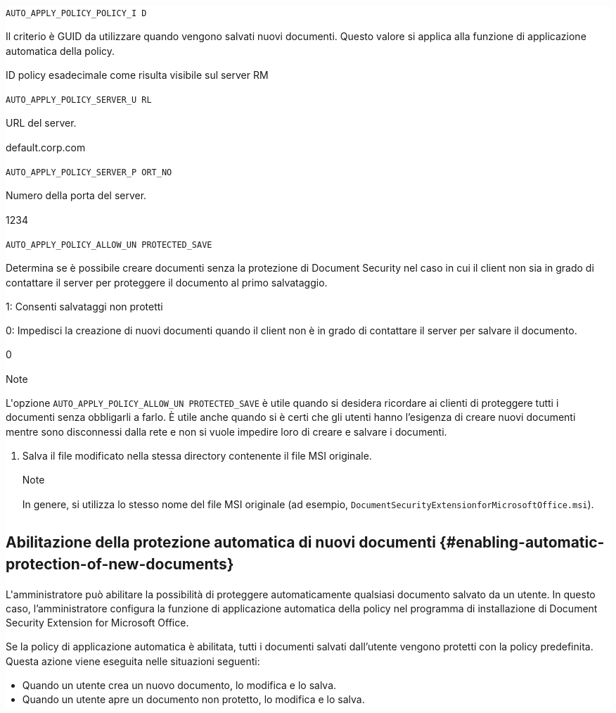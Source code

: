    <td><p><code>AUTO_APPLY_POLICY_POLICY_I D</code></p> </td>
   <td><p>Il criterio è GUID da utilizzare quando vengono salvati nuovi documenti. Questo valore si applica alla funzione di applicazione automatica della policy.</p> </td>
   <td><p>ID policy esadecimale come risulta visibile sul server RM</p> </td>
  </tr>
  <tr>
   <td><p><code>AUTO_APPLY_POLICY_SERVER_U RL</code></p> </td>
   <td><p>URL del server.</p> </td>
   <td><p>default.corp.com</p> </td>
  </tr>
  <tr>
   <td><p><code>AUTO_APPLY_POLICY_SERVER_P ORT_NO</code></p> </td>
   <td><p>Numero della porta del server.</p> </td>
   <td><p>1234</p> </td>
  </tr>
  <tr>
   <td><p><code>AUTO_APPLY_POLICY_ALLOW_UN PROTECTED_SAVE</code></p> </td>
   <td><p>Determina se è possibile creare documenti senza la protezione di Document Security nel caso in cui il client non sia in grado di contattare il server per proteggere il documento al primo salvataggio.</p> <p>1: Consenti salvataggi non protetti </p> <p>0: Impedisci la creazione di nuovi documenti quando il client non è in grado di contattare il server per salvare il documento.</p> </td>
   <td><p>0</p> </td>
  </tr>
 </tbody>
</table>

>[!NOTE]
>
>L&#39;opzione `AUTO_APPLY_POLICY_ALLOW_UN PROTECTED_SAVE` è utile quando si desidera ricordare ai clienti di proteggere tutti i documenti senza obbligarli a farlo. È utile anche quando si è certi che gli utenti hanno l’esigenza di creare nuovi documenti mentre sono disconnessi dalla rete e non si vuole impedire loro di creare e salvare i documenti.

1. Salva il file modificato nella stessa directory contenente il file MSI originale.

   >[!NOTE]
   >
   >In genere, si utilizza lo stesso nome del file MSI originale (ad esempio, `DocumentSecurityExtensionforMicrosoftOffice.msi`).

## Abilitazione della protezione automatica di nuovi documenti {#enabling-automatic-protection-of-new-documents}

L&#39;amministratore può abilitare la possibilità di proteggere automaticamente qualsiasi documento salvato da un utente. In questo caso, l’amministratore configura la funzione di applicazione automatica della policy nel programma di installazione di Document Security Extension for Microsoft Office.

Se la policy di applicazione automatica è abilitata, tutti i documenti salvati dall’utente vengono protetti con la policy predefinita. Questa azione viene eseguita nelle situazioni seguenti:

* Quando un utente crea un nuovo documento, lo modifica e lo salva.
* Quando un utente apre un documento non protetto, lo modifica e lo salva.
